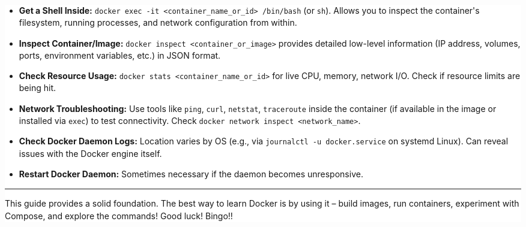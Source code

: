 - **Get a Shell Inside:** `docker exec -it <container_name_or_id> /bin/bash` (or `sh`). Allows you to inspect the container's filesystem, running processes, and network configuration from within.

- **Inspect Container/Image:** `docker inspect <container_or_image>` provides detailed low-level information (IP address, volumes, ports, environment variables, etc.) in JSON format.

- **Check Resource Usage:** `docker stats <container_name_or_id>` for live CPU, memory, network I/O. Check if resource limits are being hit.

- **Network Troubleshooting:** Use tools like `ping`, `curl`, `netstat`, `traceroute` inside the container (if available in the image or installed via `exec`) to test connectivity. Check `docker network inspect <network_name>`.

- **Check Docker Daemon Logs:** Location varies by OS (e.g., via `journalctl -u docker.service` on systemd Linux). Can reveal issues with the Docker engine itself.

- **Restart Docker Daemon:** Sometimes necessary if the daemon becomes unresponsive.
<hr>
This guide provides a solid foundation. The best way to learn Docker is by using it – build images, run containers, experiment with Compose, and explore the commands! Good luck!
Bingo!! 
